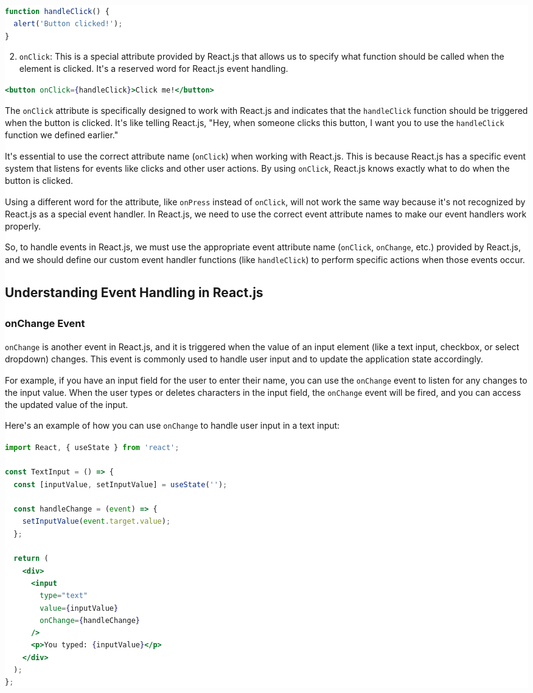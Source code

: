 ```jsx
function handleClick() {
  alert('Button clicked!');
}
```

2. `onClick`: This is a special attribute provided by React.js that allows us to specify what function should be called when the element is clicked. It's a reserved word for React.js event handling.

```jsx
<button onClick={handleClick}>Click me!</button>
```

The `onClick` attribute is specifically designed to work with React.js and indicates that the `handleClick` function should be triggered when the button is clicked. It's like telling React.js, "Hey, when someone clicks this button, I want you to use the `handleClick` function we defined earlier." 

It's essential to use the correct attribute name (`onClick`) when working with React.js. This is because React.js has a specific event system that listens for events like clicks and other user actions. By using `onClick`, React.js knows exactly what to do when the button is clicked. 

Using a different word for the attribute, like `onPress` instead of `onClick`, will not work the same way because it's not recognized by React.js as a special event handler. In React.js, we need to use the correct event attribute names to make our event handlers work properly. 

So, to handle events in React.js, we must use the appropriate event attribute name (`onClick`, `onChange`, etc.) provided by React.js, and we should define our custom event handler functions (like `handleClick`) to perform specific actions when those events occur.

## Understanding Event Handling in React.js

### onChange Event

`onChange` is another event in React.js, and it is triggered when the value of an input element (like a text input, checkbox, or select dropdown) changes. This event is commonly used to handle user input and to update the application state accordingly.

For example, if you have an input field for the user to enter their name, you can use the `onChange` event to listen for any changes to the input value. When the user types or deletes characters in the input field, the `onChange` event will be fired, and you can access the updated value of the input.

Here's an example of how you can use `onChange` to handle user input in a text input:

```jsx
import React, { useState } from 'react';

const TextInput = () => {
  const [inputValue, setInputValue] = useState('');

  const handleChange = (event) => {
    setInputValue(event.target.value);
  };

  return (
    <div>
      <input
        type="text"
        value={inputValue}
        onChange={handleChange}
      />
      <p>You typed: {inputValue}</p>
    </div>
  );
};
```
